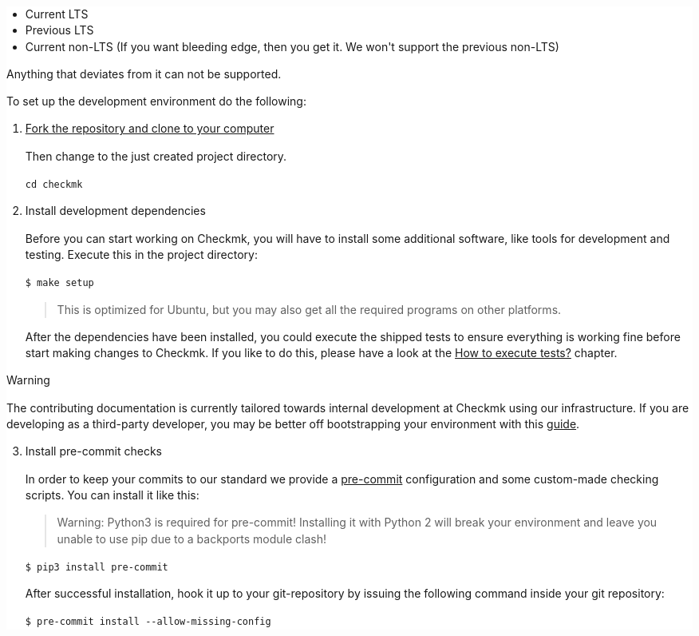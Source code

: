 * Current LTS
* Previous LTS
* Current non-LTS (If you want bleeding edge, then you get it. We won't support the previous non-LTS)

Anything that deviates from it can not be supported.

To set up the development environment do the following:

1. [Fork the repository and clone to your computer](https://help.github.com/en/github/getting-started-with-github/fork-a-repo)

    Then change to the just created project directory.

    ```console
    cd checkmk
    ```

2. Install development dependencies

    Before you can start working on Checkmk, you will have to install some additional software, like tools for development and testing.
    Execute this in the project directory:

    ```console
    $ make setup
    ```

    > This is optimized for Ubuntu, but you may also get all the required programs on other platforms.

    After the dependencies have been installed, you could execute the shipped tests to ensure everything is working fine before start making changes to Checkmk.
    If you like to do this, please have a look at the [How to execute tests?](#how-to-execute-tests) chapter.

> [!WARNING]
> The contributing documentation is currently tailored towards internal
> development at Checkmk using our infrastructure. If you are developing as
> a third-party developer, you may be better off bootstrapping your
> environment with this [guide](./doc/contributing/python.md).

3. Install pre-commit checks

    In order to keep your commits to our standard we provide a [pre-commit](https://pre-commit.com/) configuration and some custom-made checking scripts.
    You can install it like this:

    > Warning: Python3 is required for pre-commit!
    > Installing it with Python 2 will break your environment and leave you unable to use pip due to a backports module clash!

    ```console
    $ pip3 install pre-commit
    ```

    After successful installation, hook it up to your git-repository by issuing the following command inside your git repository:

    ```console
    $ pre-commit install --allow-missing-config
    ```
